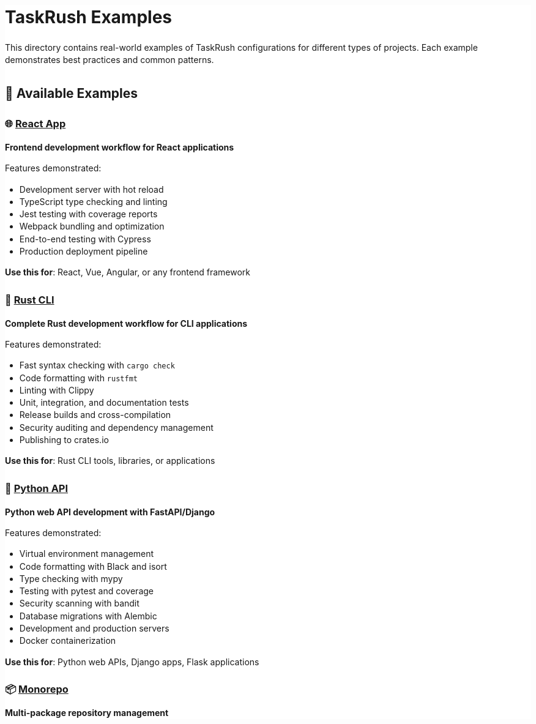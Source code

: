# TaskRush Examples

This directory contains real-world examples of TaskRush configurations for different types of projects. Each example demonstrates best practices and common patterns.

## 📁 Available Examples

### 🌐 [React App](react-app/.rush)
**Frontend development workflow for React applications**

Features demonstrated:
- Development server with hot reload
- TypeScript type checking and linting
- Jest testing with coverage reports
- Webpack bundling and optimization
- End-to-end testing with Cypress
- Production deployment pipeline

**Use this for**: React, Vue, Angular, or any frontend framework

### 🦀 [Rust CLI](rust-cli/.rush)
**Complete Rust development workflow for CLI applications**

Features demonstrated:
- Fast syntax checking with `cargo check`
- Code formatting with `rustfmt`
- Linting with Clippy
- Unit, integration, and documentation tests
- Release builds and cross-compilation
- Security auditing and dependency management
- Publishing to crates.io

**Use this for**: Rust CLI tools, libraries, or applications

### 🐍 [Python API](python-api/.rush)
**Python web API development with FastAPI/Django**

Features demonstrated:
- Virtual environment management
- Code formatting with Black and isort
- Type checking with mypy
- Testing with pytest and coverage
- Security scanning with bandit
- Database migrations with Alembic
- Development and production servers
- Docker containerization

**Use this for**: Python web APIs, Django apps, Flask applications

### 📦 [Monorepo](monorepo/.rush)
**Multi-package repository management**
